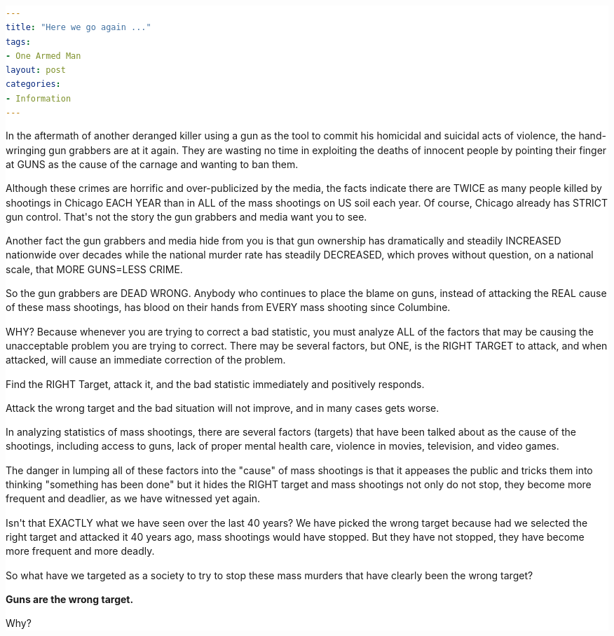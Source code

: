 ```yaml
---
title: "Here we go again ..."
tags:
- One Armed Man
layout: post
categories:
- Information
---
```


In the aftermath of another deranged killer using a gun as the tool to commit his homicidal and suicidal acts of violence, the hand-wringing gun grabbers are at it again. They are wasting no time in exploiting the deaths of innocent people by pointing their finger at GUNS as the cause of the carnage and wanting to ban them.

Although these crimes are horrific and over-publicized by the media, the facts indicate there are TWICE as many people killed by shootings in Chicago EACH YEAR than in ALL of the mass shootings on US soil each year. Of course, Chicago already has STRICT gun control. That's not the story the gun grabbers and media want you to see.

Another fact the gun grabbers and media hide from you is that gun ownership has dramatically and steadily INCREASED nationwide over decades while the national murder rate has steadily DECREASED, which proves without question, on a national scale, that MORE GUNS=LESS CRIME.

So the gun grabbers are DEAD WRONG. Anybody who continues to place the blame on guns, instead of attacking the REAL cause of these mass shootings, has blood on their hands from EVERY mass shooting since Columbine.

WHY? Because whenever you are trying to correct a bad statistic, you must analyze ALL of the factors that may be causing the unacceptable problem you are trying to correct. There may be several factors, but ONE, is the RIGHT TARGET to attack, and when attacked, will cause an immediate correction of the problem.

Find the RIGHT Target, attack it, and the bad statistic immediately and positively responds.

Attack the wrong target and the bad situation will not improve, and in many cases gets worse.

In analyzing statistics of mass shootings, there are several factors (targets) that have been talked about as the cause of the shootings, including access to guns, lack of proper mental health care, violence in movies, television, and video games.

The danger in lumping all of these factors into the "cause" of mass shootings is that it appeases the public and tricks them into thinking "something has been done" but it hides the RIGHT target and mass shootings not only do not stop, they become more frequent and deadlier, as we have witnessed yet again.

Isn't that EXACTLY what we have seen over the last 40 years? We have picked the wrong target because had we selected the right target and attacked it 40 years ago, mass shootings would have stopped. But they have not stopped, they have become more frequent and more deadly.

So what have we targeted as a society to try to stop these mass murders that have clearly been the wrong target?

**Guns are the wrong target.**

Why?

